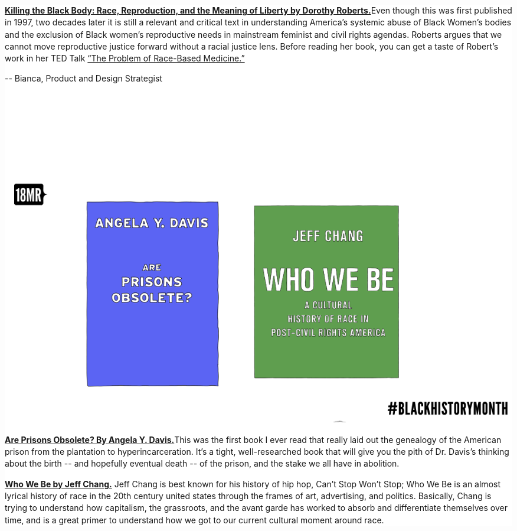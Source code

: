 <b>[Killing the Black Body: Race, Reproduction, and the Meaning of Liberty by Dorothy Roberts.](https://www.penguinrandomhouse.com/books/155575/killing-the-black-body-by-dorothy-roberts/)</b>Even though this was first published in 1997, two decades later it is still a relevant and critical text in understanding America’s systemic abuse of Black Women’s bodies and the exclusion of Black women’s reproductive needs in mainstream feminist and civil rights agendas. Roberts argues that we cannot move reproductive justice forward without a racial justice lens. Before reading her book,  you can get a taste of Robert’s work in her TED Talk [“The Problem of Race-Based Medicine.”](https://www.ted.com/talks/dorothy_roberts_the_problem_with_race_based_medicine)

-- Bianca, Product and Design Strategist 

<center><img src="/static/images/featured/cayden_blog.png" hspace="" style="width: 100%; height: 100%"></center>

<b>[Are Prisons Obsolete? By Angela Y. Davis.](https://www.akpress.org/areprisonsobsolete.html)</b>This was the first book I ever read that really laid out the genealogy of the American prison from the plantation to hyperincarceration. It’s a tight, well-researched book that will give you the pith of Dr. Davis’s thinking about the birth -- and hopefully eventual death -- of the prison, and the stake we all have in abolition. 

<b>[Who We Be by Jeff Chang.](https://us.macmillan.com/books/9781250074898)</b> Jeff Chang is best known for his history of hip hop, Can’t Stop Won’t Stop; Who We Be is an almost lyrical history of race in the 20th century united states through the frames of art, advertising, and politics. Basically, Chang is trying to understand how capitalism, the grassroots, and the avant garde has worked to absorb and differentiate themselves over time, and is a great primer to understand how we got to our current cultural moment around race.
